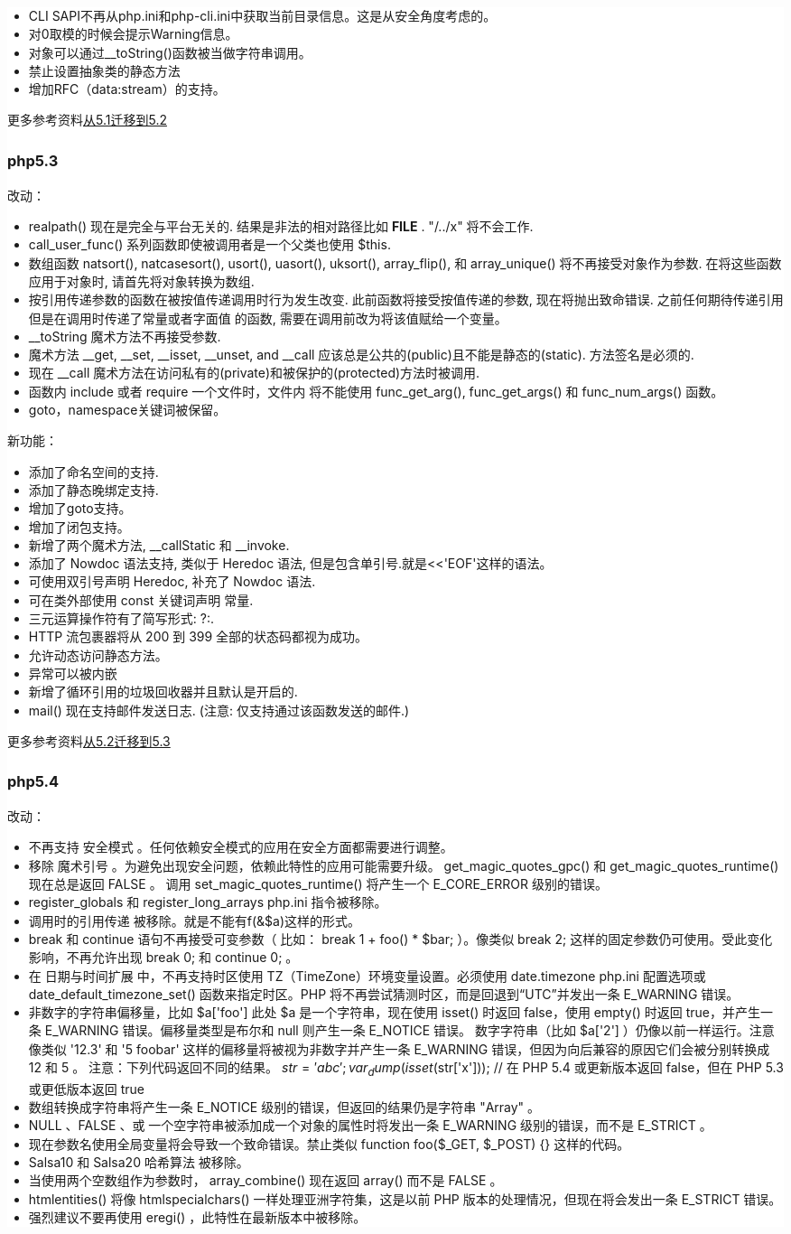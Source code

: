- CLI SAPI不再从php.ini和php-cli.ini中获取当前目录信息。这是从安全角度考虑的。
- 对0取模的时候会提示Warning信息。
- 对象可以通过__toString()函数被当做字符串调用。
- 禁止设置抽象类的静态方法
- 增加RFC（data:stream）的支持。

更多参考资料[从5.1迁移到5.2](http://www.php.net/manual/zh/migration52.incompatible.php)

### php5.3

改动：

- realpath() 现在是完全与平台无关的. 结果是非法的相对路径比如 __FILE__ . "/../x" 将不会工作.
- call_user_func() 系列函数即使被调用者是一个父类也使用 $this.
- 数组函数 natsort(), natcasesort(), usort(), uasort(), uksort(), array_flip(), 和 array_unique() 将不再接受对象作为参数. 在将这些函数应用于对象时, 请首先将对象转换为数组.
- 按引用传递参数的函数在被按值传递调用时行为发生改变. 此前函数将接受按值传递的参数, 现在将抛出致命错误. 之前任何期待传递引用但是在调用时传递了常量或者字面值 的函数, 需要在调用前改为将该值赋给一个变量。
- __toString 魔术方法不再接受参数.
- 魔术方法 __get, __set, __isset, __unset, and __call 应该总是公共的(public)且不能是静态的(static). 方法签名是必须的.
- 现在 __call 魔术方法在访问私有的(private)和被保护的(protected)方法时被调用.
- 函数内 include 或者 require 一个文件时，文件内 将不能使用 func_get_arg(), func_get_args() 和 func_num_args() 函数。
- goto，namespace关键词被保留。

新功能：

- 添加了命名空间的支持.
- 添加了静态晚绑定支持.
- 增加了goto支持。
- 增加了闭包支持。
- 新增了两个魔术方法, __callStatic 和 __invoke.
- 添加了 Nowdoc 语法支持, 类似于 Heredoc 语法, 但是包含单引号.就是<<'EOF'这样的语法。
- 可使用双引号声明 Heredoc, 补充了 Nowdoc 语法.
- 可在类外部使用 const 关键词声明 常量.
- 三元运算操作符有了简写形式: ?:.
- HTTP 流包裹器将从 200 到 399 全部的状态码都视为成功。
- 允许动态访问静态方法。
- 异常可以被内嵌
- 新增了循环引用的垃圾回收器并且默认是开启的.
- mail() 现在支持邮件发送日志. (注意: 仅支持通过该函数发送的邮件.)

更多参考资料[从5.2迁移到5.3](http://www.php.net/manual/zh/migration53.changes.php)

### php5.4

改动：

- 不再支持 安全模式 。任何依赖安全模式的应用在安全方面都需要进行调整。
- 移除 魔术引号 。为避免出现安全问题，依赖此特性的应用可能需要升级。 get_magic_quotes_gpc() 和 get_magic_quotes_runtime() 现在总是返回 FALSE 。 调用 set_magic_quotes_runtime() 将产生一个 E_CORE_ERROR 级别的错误。
- register_globals 和 register_long_arrays php.ini 指令被移除。
- 调用时的引用传递 被移除。就是不能有f(&$a)这样的形式。
- break 和 continue 语句不再接受可变参数（ 比如： break 1 + foo() * $bar; ）。像类似 break 2; 这样的固定参数仍可使用。受此变化影响，不再允许出现 break 0; 和 continue 0; 。
- 在 日期与时间扩展 中，不再支持时区使用 TZ（TimeZone）环境变量设置。必须使用 date.timezone php.ini 配置选项或 date_default_timezone_set() 函数来指定时区。PHP 将不再尝试猜测时区，而是回退到“UTC”并发出一条 E_WARNING 错误。
- 非数字的字符串偏移量，比如 $a['foo'] 此处 $a 是一个字符串，现在使用 isset() 时返回 false，使用 empty() 时返回 true，并产生一条 E_WARNING 错误。偏移量类型是布尔和 null 则产生一条 E_NOTICE 错误。 数字字符串（比如 $a['2'] ）仍像以前一样运行。注意像类似 '12.3' 和 '5 foobar' 这样的偏移量将被视为非数字并产生一条 E_WARNING 错误，但因为向后兼容的原因它们会被分别转换成 12 和 5 。 注意：下列代码返回不同的结果。 $str='abc';var_dump(isset($str['x'])); // 在 PHP 5.4 或更新版本返回 false，但在 PHP 5.3 或更低版本返回 true
- 数组转换成字符串将产生一条 E_NOTICE 级别的错误，但返回的结果仍是字符串 "Array" 。
- NULL 、FALSE 、或 一个空字符串被添加成一个对象的属性时将发出一条 E_WARNING 级别的错误，而不是 E_STRICT 。
- 现在参数名使用全局变量将会导致一个致命错误。禁止类似 function foo($_GET, $_POST) {} 这样的代码。
- Salsa10 和 Salsa20 哈希算法 被移除。
- 当使用两个空数组作为参数时， array_combine() 现在返回 array() 而不是 FALSE 。
- htmlentities() 将像 htmlspecialchars() 一样处理亚洲字符集，这是以前 PHP 版本的处理情况，但现在将会发出一条 E_STRICT 错误。
- 强烈建议不要再使用 eregi() ，此特性在最新版本中被移除。